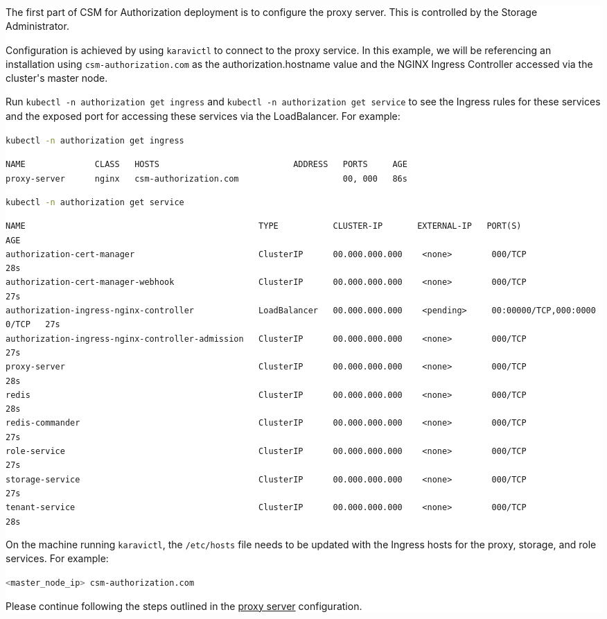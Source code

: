 The first part of CSM for Authorization deployment is to configure the proxy server. This is controlled by the Storage Administrator.

Configuration is achieved by using `karavictl` to connect to the proxy service. In this example, we will be referencing an installation using `csm-authorization.com` as the authorization.hostname value and the NGINX Ingress Controller accessed via the cluster's master node.

Run `kubectl -n authorization get ingress` and `kubectl -n authorization get service` to see the Ingress rules for these services and the exposed port for accessing these services via the LoadBalancer. For example:

```bash
kubectl -n authorization get ingress
```
```
NAME              CLASS   HOSTS                           ADDRESS   PORTS     AGE
proxy-server      nginx   csm-authorization.com                     00, 000   86s
```
```bash
kubectl -n authorization get service
```
```
NAME                                               TYPE           CLUSTER-IP       EXTERNAL-IP   PORT(S)                      AGE
authorization-cert-manager                         ClusterIP      00.000.000.000    <none>        000/TCP                     28s
authorization-cert-manager-webhook                 ClusterIP      00.000.000.000    <none>        000/TCP                      27s
authorization-ingress-nginx-controller             LoadBalancer   00.000.000.000    <pending>     00:00000/TCP,000:00000/TCP   27s
authorization-ingress-nginx-controller-admission   ClusterIP      00.000.000.000    <none>        000/TCP                      27s
proxy-server                                       ClusterIP      00.000.000.000    <none>        000/TCP                     28s
redis                                              ClusterIP      00.000.000.000    <none>        000/TCP                     28s
redis-commander                                    ClusterIP      00.000.000.000    <none>        000/TCP                     27s
role-service                                       ClusterIP      00.000.000.000    <none>        000/TCP                    27s
storage-service                                    ClusterIP      00.000.000.000    <none>        000/TCP                    27s
tenant-service                                     ClusterIP      00.000.000.000    <none>        000/TCP                    28s
```

On the machine running `karavictl`, the `/etc/hosts` file needs to be updated with the Ingress hosts for the proxy, storage, and role services. For example:

```bash
<master_node_ip> csm-authorization.com
```

Please continue following the steps outlined in the [proxy server](../../../../../authorization/v1.x/configuration/proxy-server) configuration.
